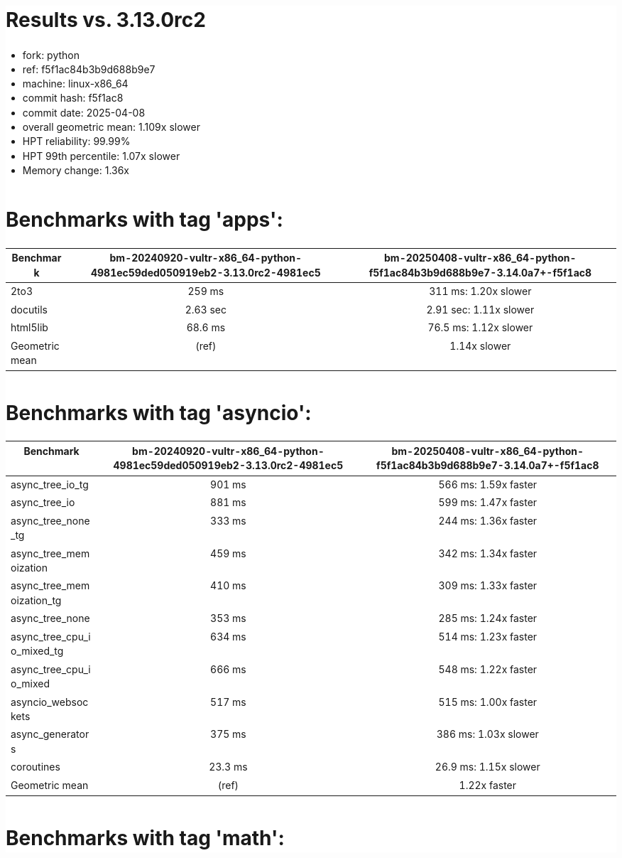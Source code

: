 # Results vs. 3.13.0rc2

- fork: python
- ref: f5f1ac84b3b9d688b9e7
- machine: linux-x86_64
- commit hash: f5f1ac8
- commit date: 2025-04-08
- overall geometric mean: 1.109x slower
- HPT reliability: 99.99%
- HPT 99th percentile: 1.07x slower
- Memory change: 1.36x

Benchmarks with tag 'apps':
===========================

| Benchmark      | bm-20240920-vultr-x86_64-python-4981ec59ded050919eb2-3.13.0rc2-4981ec5 | bm-20250408-vultr-x86_64-python-f5f1ac84b3b9d688b9e7-3.14.0a7+-f5f1ac8 |
|----------------|:----------------------------------------------------------------------:|:----------------------------------------------------------------------:|
| 2to3           | 259 ms                                                                 | 311 ms: 1.20x slower                                                   |
| docutils       | 2.63 sec                                                               | 2.91 sec: 1.11x slower                                                 |
| html5lib       | 68.6 ms                                                                | 76.5 ms: 1.12x slower                                                  |
| Geometric mean | (ref)                                                                  | 1.14x slower                                                           |

Benchmarks with tag 'asyncio':
==============================

| Benchmark                  | bm-20240920-vultr-x86_64-python-4981ec59ded050919eb2-3.13.0rc2-4981ec5 | bm-20250408-vultr-x86_64-python-f5f1ac84b3b9d688b9e7-3.14.0a7+-f5f1ac8 |
|----------------------------|:----------------------------------------------------------------------:|:----------------------------------------------------------------------:|
| async_tree_io_tg           | 901 ms                                                                 | 566 ms: 1.59x faster                                                   |
| async_tree_io              | 881 ms                                                                 | 599 ms: 1.47x faster                                                   |
| async_tree_none_tg         | 333 ms                                                                 | 244 ms: 1.36x faster                                                   |
| async_tree_memoization     | 459 ms                                                                 | 342 ms: 1.34x faster                                                   |
| async_tree_memoization_tg  | 410 ms                                                                 | 309 ms: 1.33x faster                                                   |
| async_tree_none            | 353 ms                                                                 | 285 ms: 1.24x faster                                                   |
| async_tree_cpu_io_mixed_tg | 634 ms                                                                 | 514 ms: 1.23x faster                                                   |
| async_tree_cpu_io_mixed    | 666 ms                                                                 | 548 ms: 1.22x faster                                                   |
| asyncio_websockets         | 517 ms                                                                 | 515 ms: 1.00x faster                                                   |
| async_generators           | 375 ms                                                                 | 386 ms: 1.03x slower                                                   |
| coroutines                 | 23.3 ms                                                                | 26.9 ms: 1.15x slower                                                  |
| Geometric mean             | (ref)                                                                  | 1.22x faster                                                           |

Benchmarks with tag 'math':
===========================
